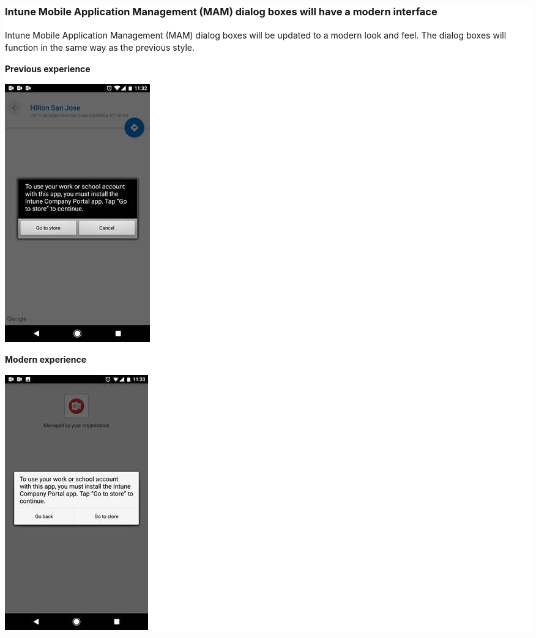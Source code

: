 

### Intune Mobile Application Management (MAM) dialog boxes will have a modern interface 

Intune Mobile Application Management (MAM) dialog boxes will be updated to a modern look and feel. The dialog boxes will function in the same way as the previous style.

**Previous experience**

![old interface](./media/whats-new-app-ui/NewUI_Old_AttachFileHandler.jpg)

**Modern experience**

![modern interface](./media/whats-new-app-ui/NewUI_Modern_AttachFileHandler.jpg)
